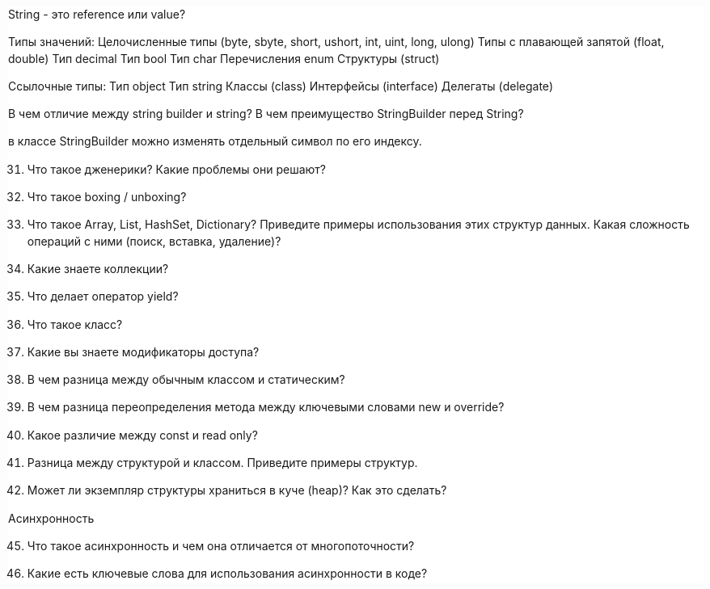 

String - это reference или value?

Типы значений:
Целочисленные типы (byte, sbyte, short, ushort, int, uint, long, ulong)
Типы с плавающей запятой (float, double)
Тип decimal
Тип bool
Тип char
Перечисления enum
Структуры (struct)

Ссылочные типы:
Тип object
Тип string
Классы (class)
Интерфейсы (interface)
Делегаты (delegate)


В чем отличие между string builder и string?
В чем преимущество StringBuilder перед String?

в классе StringBuilder можно изменять отдельный символ по его индексу.


31. Что такое дженерики? Какие проблемы они решают?

32. Что такое boxing / unboxing?

33. Что такое Array, List, HashSet, Dictionary? Приведите примеры использования этих структур данных. Какая сложность операций с ними (поиск, вставка, удаление)?

34. Какие знаете коллекции?

35. Что делает оператор yield?

 
 

36. Что такое класс?



39. Какие вы знаете модификаторы доступа?

40. В чем разница между обычным классом и статическим?

41. В чем разница переопределения метода между ключевыми словами new и override?

42. Какое различие между const и read only?

43. Разница между структурой и классом. Приведите примеры структур.

44. Может ли экземпляр структуры храниться в куче (heap)? Как это сделать?

 

Асинхронность

45. Что такое асинхронность и чем она отличается от многопоточности?

46. Какие есть ключевые слова для использования асинхронности в коде?
